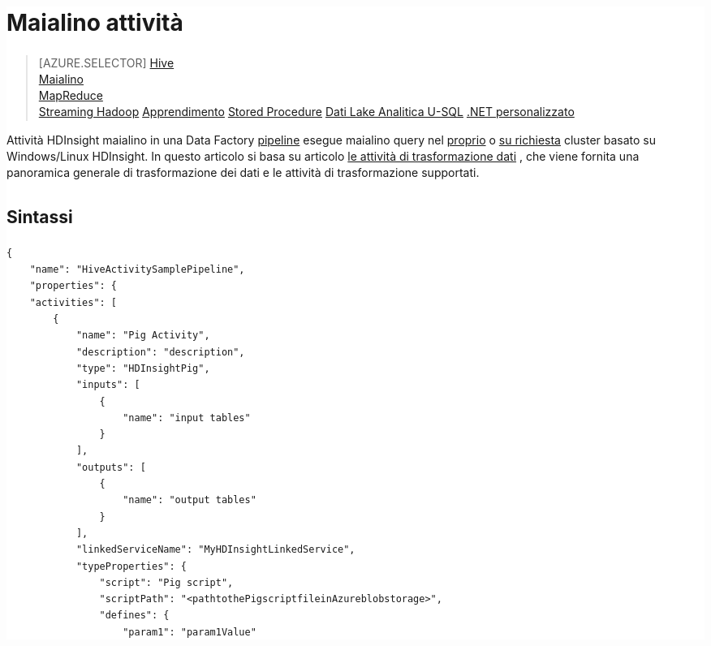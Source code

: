 <properties 
    pageTitle="Maialino attività" 
    description="Informazioni su come utilizzare in una factory di dati di Azure attività maialino per eseguire gli script maialino in un cluster HDInsight personalizzato nella richiesta/il." 
    services="data-factory" 
    documentationCenter="" 
    authors="sharonlo101" 
    manager="jhubbard" 
    editor="monicar"/>

<tags 
    ms.service="data-factory" 
    ms.workload="data-services" 
    ms.tgt_pltfrm="na" 
    ms.devlang="na" 
    ms.topic="article" 
    ms.date="08/31/2016" 
    ms.author="shlo"/>

# <a name="pig-activity"></a>Maialino attività
> [AZURE.SELECTOR]
[Hive](data-factory-hive-activity.md)  
[Maialino](data-factory-pig-activity.md)  
[MapReduce](data-factory-map-reduce.md)  
[Streaming Hadoop](data-factory-hadoop-streaming-activity.md)
[Apprendimento](data-factory-azure-ml-batch-execution-activity.md) 
[Stored Procedure](data-factory-stored-proc-activity.md)
[Dati Lake Analitica U-SQL](data-factory-usql-activity.md)
[.NET personalizzato](data-factory-use-custom-activities.md)

Attività HDInsight maialino in una Data Factory [pipeline](data-factory-create-pipelines.md) esegue maialino query nel [proprio](data-factory-compute-linked-services.md#azure-hdinsight-linked-service) o [su richiesta](data-factory-compute-linked-services.md#azure-hdinsight-on-demand-linked-service) cluster basato su Windows/Linux HDInsight. In questo articolo si basa su articolo [le attività di trasformazione dati](data-factory-data-transformation-activities.md) , che viene fornita una panoramica generale di trasformazione dei dati e le attività di trasformazione supportati.

## <a name="syntax"></a>Sintassi

    {
        "name": "HiveActivitySamplePipeline",
        "properties": {
        "activities": [
            {
                "name": "Pig Activity",
                "description": "description",
                "type": "HDInsightPig",
                "inputs": [
                    {
                        "name": "input tables"
                    }
                ],
                "outputs": [
                    {
                        "name": "output tables"
                    }
                ],
                "linkedServiceName": "MyHDInsightLinkedService",
                "typeProperties": {
                    "script": "Pig script",
                    "scriptPath": "<pathtothePigscriptfileinAzureblobstorage>",
                    "defines": {
                        "param1": "param1Value"